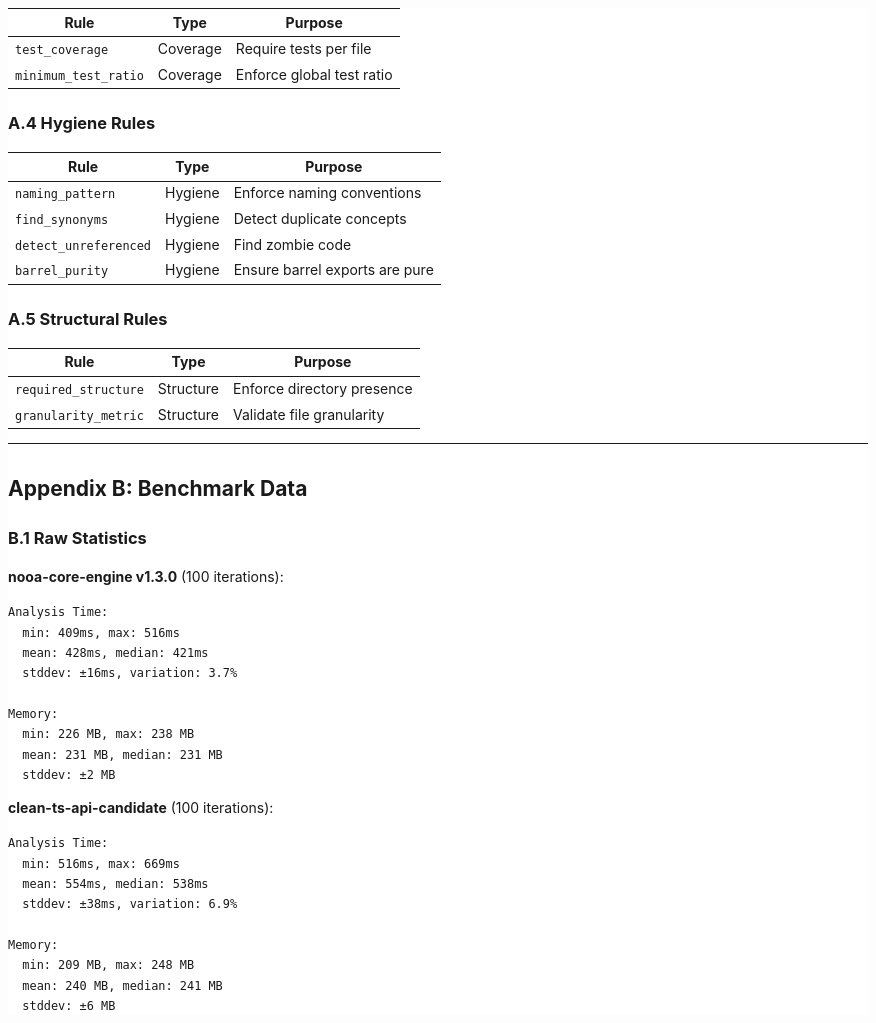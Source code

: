 | Rule | Type | Purpose |
|------|------|---------|
| `test_coverage` | Coverage | Require tests per file |
| `minimum_test_ratio` | Coverage | Enforce global test ratio |

### A.4 Hygiene Rules

| Rule | Type | Purpose |
|------|------|---------|
| `naming_pattern` | Hygiene | Enforce naming conventions |
| `find_synonyms` | Hygiene | Detect duplicate concepts |
| `detect_unreferenced` | Hygiene | Find zombie code |
| `barrel_purity` | Hygiene | Ensure barrel exports are pure |

### A.5 Structural Rules

| Rule | Type | Purpose |
|------|------|---------|
| `required_structure` | Structure | Enforce directory presence |
| `granularity_metric` | Structure | Validate file granularity |

---

## Appendix B: Benchmark Data

### B.1 Raw Statistics

**nooa-core-engine v1.3.0** (100 iterations):
```
Analysis Time:
  min: 409ms, max: 516ms
  mean: 428ms, median: 421ms
  stddev: ±16ms, variation: 3.7%

Memory:
  min: 226 MB, max: 238 MB
  mean: 231 MB, median: 231 MB
  stddev: ±2 MB
```

**clean-ts-api-candidate** (100 iterations):
```
Analysis Time:
  min: 516ms, max: 669ms
  mean: 554ms, median: 538ms
  stddev: ±38ms, variation: 6.9%

Memory:
  min: 209 MB, max: 248 MB
  mean: 240 MB, median: 241 MB
  stddev: ±6 MB
```
